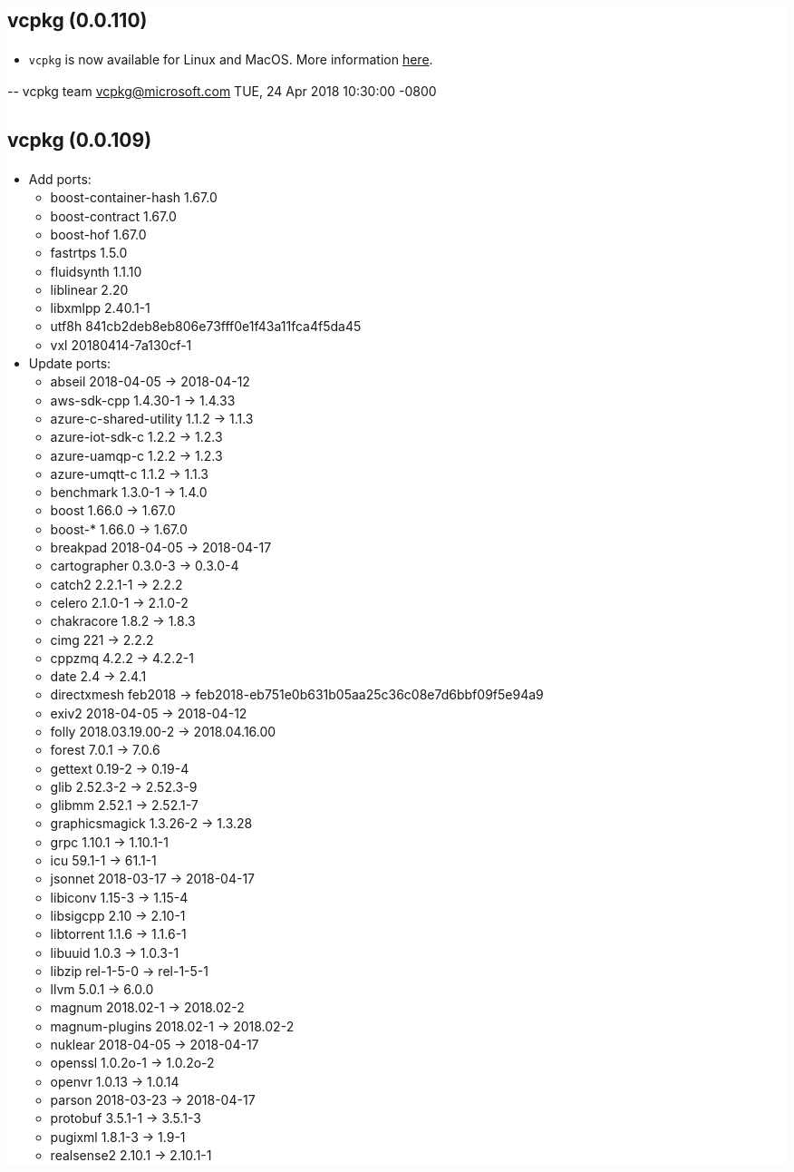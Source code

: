 vcpkg (0.0.110)
--------------
  * `vcpkg` is now available for Linux and MacOS. More information [here](https://blogs.msdn.microsoft.com/vcblog/2018/04/24/announcing-a-single-c-library-manager-for-linux-macos-and-windows-vcpkg/).

-- vcpkg team <vcpkg@microsoft.com>  TUE, 24 Apr 2018 10:30:00 -0800


vcpkg (0.0.109)
--------------
  * Add ports:
    - boost-container-hash 1.67.0
    - boost-contract 1.67.0
    - boost-hof      1.67.0
    - fastrtps       1.5.0
    - fluidsynth     1.1.10
    - liblinear      2.20
    - libxmlpp       2.40.1-1
    - utf8h          841cb2deb8eb806e73fff0e1f43a11fca4f5da45
    - vxl            20180414-7a130cf-1
  * Update ports:
    - abseil         2018-04-05 -> 2018-04-12
    - aws-sdk-cpp    1.4.30-1 -> 1.4.33
    - azure-c-shared-utility 1.1.2 -> 1.1.3
    - azure-iot-sdk-c 1.2.2 -> 1.2.3
    - azure-uamqp-c  1.2.2 -> 1.2.3
    - azure-umqtt-c  1.1.2 -> 1.1.3
    - benchmark      1.3.0-1 -> 1.4.0
    - boost          1.66.0 -> 1.67.0
    - boost-*        1.66.0 -> 1.67.0
    - breakpad       2018-04-05 -> 2018-04-17
    - cartographer   0.3.0-3 -> 0.3.0-4
    - catch2         2.2.1-1 -> 2.2.2
    - celero         2.1.0-1 -> 2.1.0-2
    - chakracore     1.8.2 -> 1.8.3
    - cimg           221 -> 2.2.2
    - cppzmq         4.2.2 -> 4.2.2-1
    - date           2.4 -> 2.4.1
    - directxmesh    feb2018 -> feb2018-eb751e0b631b05aa25c36c08e7d6bbf09f5e94a9
    - exiv2          2018-04-05 -> 2018-04-12
    - folly          2018.03.19.00-2 -> 2018.04.16.00
    - forest         7.0.1 -> 7.0.6
    - gettext        0.19-2 -> 0.19-4
    - glib           2.52.3-2 -> 2.52.3-9
    - glibmm         2.52.1 -> 2.52.1-7
    - graphicsmagick 1.3.26-2 -> 1.3.28
    - grpc           1.10.1 -> 1.10.1-1
    - icu            59.1-1 -> 61.1-1
    - jsonnet        2018-03-17 -> 2018-04-17
    - libiconv       1.15-3 -> 1.15-4
    - libsigcpp      2.10 -> 2.10-1
    - libtorrent     1.1.6 -> 1.1.6-1
    - libuuid        1.0.3 -> 1.0.3-1
    - libzip         rel-1-5-0 -> rel-1-5-1
    - llvm           5.0.1 -> 6.0.0
    - magnum         2018.02-1 -> 2018.02-2
    - magnum-plugins 2018.02-1 -> 2018.02-2
    - nuklear        2018-04-05 -> 2018-04-17
    - openssl        1.0.2o-1 -> 1.0.2o-2
    - openvr         1.0.13 -> 1.0.14
    - parson         2018-03-23 -> 2018-04-17
    - protobuf       3.5.1-1 -> 3.5.1-3
    - pugixml        1.8.1-3 -> 1.9-1
    - realsense2     2.10.1 -> 2.10.1-1